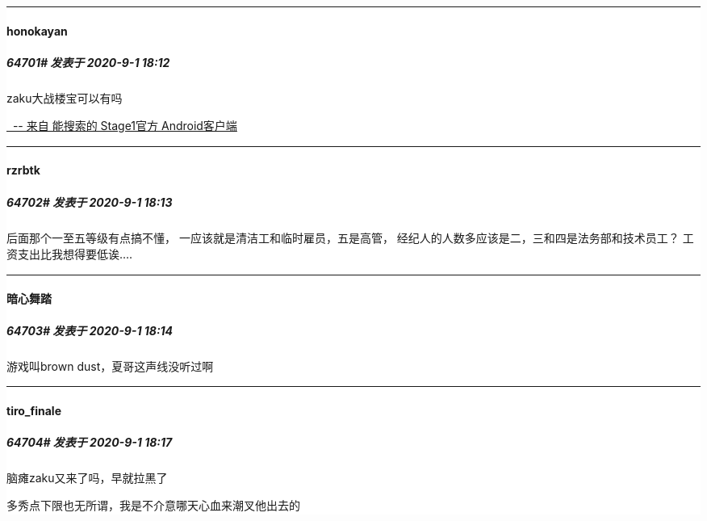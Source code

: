 
-----

####  honokayan  
##### 64701#       发表于 2020-9-1 18:12




zaku大战楼宝可以有吗

[  -- 来自 能搜索的 Stage1官方 Android客户端](https://www.coolapk.com/apk/140634)







-----

####  rzrbtk  
##### 64702#       发表于 2020-9-1 18:13




后面那个一至五等级有点搞不懂，
一应该就是清洁工和临时雇员，五是高管，
经纪人的人数多应该是二，三和四是法务部和技术员工？
工资支出比我想得要低诶....







-----

####  暗心舞踏  
##### 64703#       发表于 2020-9-1 18:14




游戏叫brown dust，夏哥这声线没听过啊







-----

####  tiro_finale  
##### 64704#       发表于 2020-9-1 18:17




脑瘫zaku又来了吗，早就拉黑了

多秀点下限也无所谓，我是不介意哪天心血来潮叉他出去的



